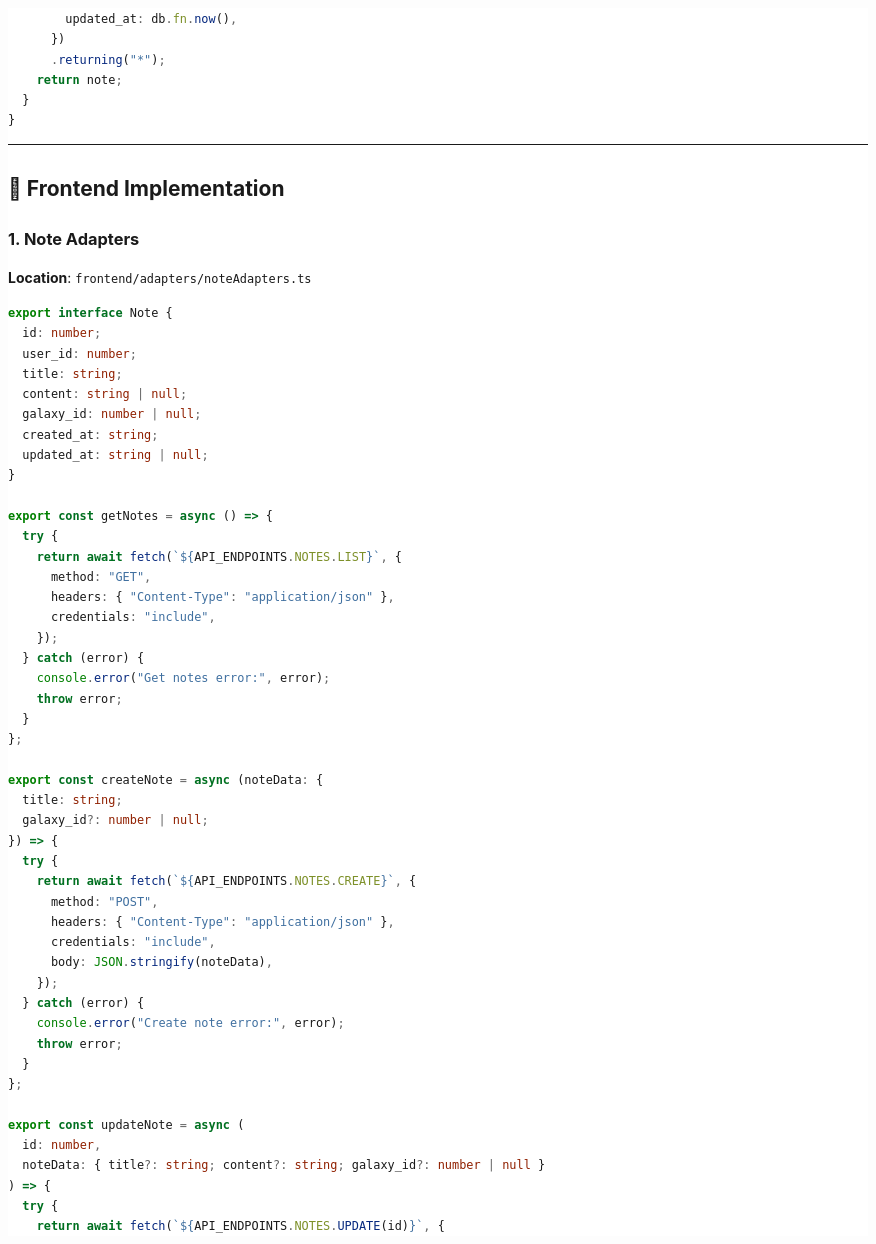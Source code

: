 ```typescript
        updated_at: db.fn.now(),
      })
      .returning("*");
    return note;
  }
}
```

---

## 📱 Frontend Implementation

### 1. Note Adapters

**Location**: `frontend/adapters/noteAdapters.ts`

```typescript
export interface Note {
  id: number;
  user_id: number;
  title: string;
  content: string | null;
  galaxy_id: number | null;
  created_at: string;
  updated_at: string | null;
}

export const getNotes = async () => {
  try {
    return await fetch(`${API_ENDPOINTS.NOTES.LIST}`, {
      method: "GET",
      headers: { "Content-Type": "application/json" },
      credentials: "include",
    });
  } catch (error) {
    console.error("Get notes error:", error);
    throw error;
  }
};

export const createNote = async (noteData: {
  title: string;
  galaxy_id?: number | null;
}) => {
  try {
    return await fetch(`${API_ENDPOINTS.NOTES.CREATE}`, {
      method: "POST",
      headers: { "Content-Type": "application/json" },
      credentials: "include",
      body: JSON.stringify(noteData),
    });
  } catch (error) {
    console.error("Create note error:", error);
    throw error;
  }
};

export const updateNote = async (
  id: number,
  noteData: { title?: string; content?: string; galaxy_id?: number | null }
) => {
  try {
    return await fetch(`${API_ENDPOINTS.NOTES.UPDATE(id)}`, {
```